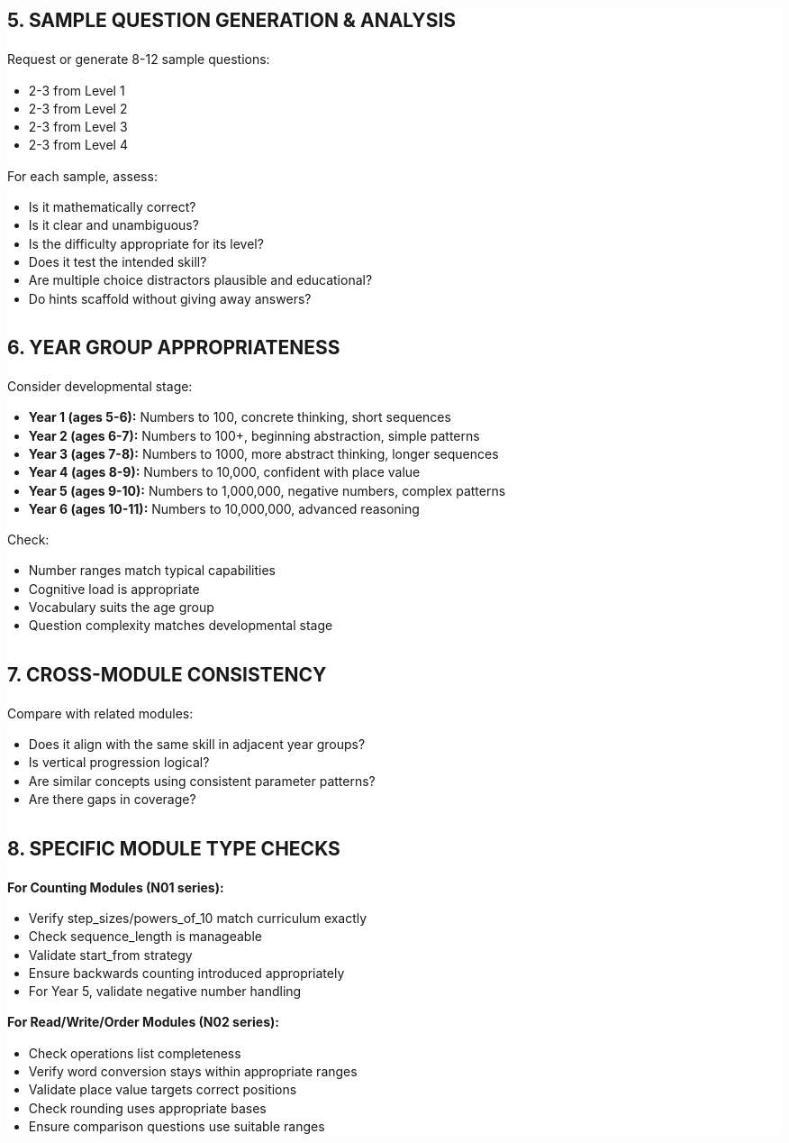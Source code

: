 ## 5. SAMPLE QUESTION GENERATION & ANALYSIS

Request or generate 8-12 sample questions:
- 2-3 from Level 1
- 2-3 from Level 2
- 2-3 from Level 3
- 2-3 from Level 4

For each sample, assess:
- Is it mathematically correct?
- Is it clear and unambiguous?
- Is the difficulty appropriate for its level?
- Does it test the intended skill?
- Are multiple choice distractors plausible and educational?
- Do hints scaffold without giving away answers?

## 6. YEAR GROUP APPROPRIATENESS

Consider developmental stage:
- **Year 1 (ages 5-6):** Numbers to 100, concrete thinking, short sequences
- **Year 2 (ages 6-7):** Numbers to 100+, beginning abstraction, simple patterns
- **Year 3 (ages 7-8):** Numbers to 1000, more abstract thinking, longer sequences
- **Year 4 (ages 8-9):** Numbers to 10,000, confident with place value
- **Year 5 (ages 9-10):** Numbers to 1,000,000, negative numbers, complex patterns
- **Year 6 (ages 10-11):** Numbers to 10,000,000, advanced reasoning

Check:
- Number ranges match typical capabilities
- Cognitive load is appropriate
- Vocabulary suits the age group
- Question complexity matches developmental stage

## 7. CROSS-MODULE CONSISTENCY

Compare with related modules:
- Does it align with the same skill in adjacent year groups?
- Is vertical progression logical?
- Are similar concepts using consistent parameter patterns?
- Are there gaps in coverage?

## 8. SPECIFIC MODULE TYPE CHECKS

**For Counting Modules (N01 series):**
- Verify step_sizes/powers_of_10 match curriculum exactly
- Check sequence_length is manageable
- Validate start_from strategy
- Ensure backwards counting introduced appropriately
- For Year 5, validate negative number handling

**For Read/Write/Order Modules (N02 series):**
- Check operations list completeness
- Verify word conversion stays within appropriate ranges
- Validate place value targets correct positions
- Check rounding uses appropriate bases
- Ensure comparison questions use suitable ranges

